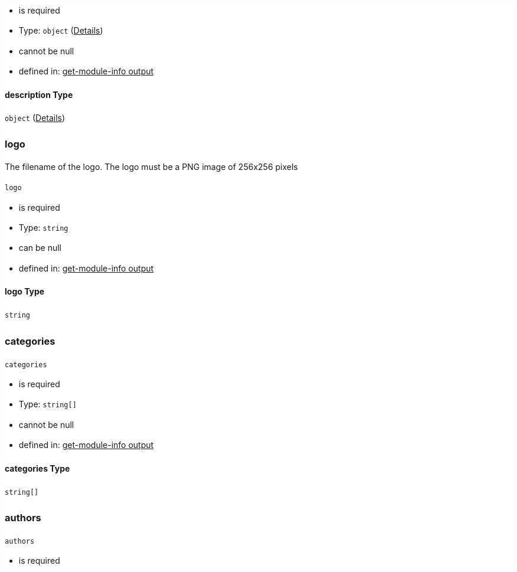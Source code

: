 *   is required

*   Type: `object` ([Details](get-module-info-output-definitions-module-properties-description.md))

*   cannot be null

*   defined in: [get-module-info output](get-module-info-output-definitions-module-properties-description.md "http://schema.nethserver.org/cluster/get-module-info-output.json#/definitions/module/properties/description")

#### description Type

`object` ([Details](get-module-info-output-definitions-module-properties-description.md))

### logo

The filename of the logo. The logo must be a PNG image of 256x256 pixels

`logo`

*   is required

*   Type: `string`

*   can be null

*   defined in: [get-module-info output](get-module-info-output-definitions-module-properties-logo.md "http://schema.nethserver.org/cluster/get-module-info-output.json#/definitions/module/properties/logo")

#### logo Type

`string`

### categories



`categories`

*   is required

*   Type: `string[]`

*   cannot be null

*   defined in: [get-module-info output](get-module-info-output-definitions-module-properties-categories.md "http://schema.nethserver.org/cluster/get-module-info-output.json#/definitions/module/properties/categories")

#### categories Type

`string[]`

### authors



`authors`

*   is required
